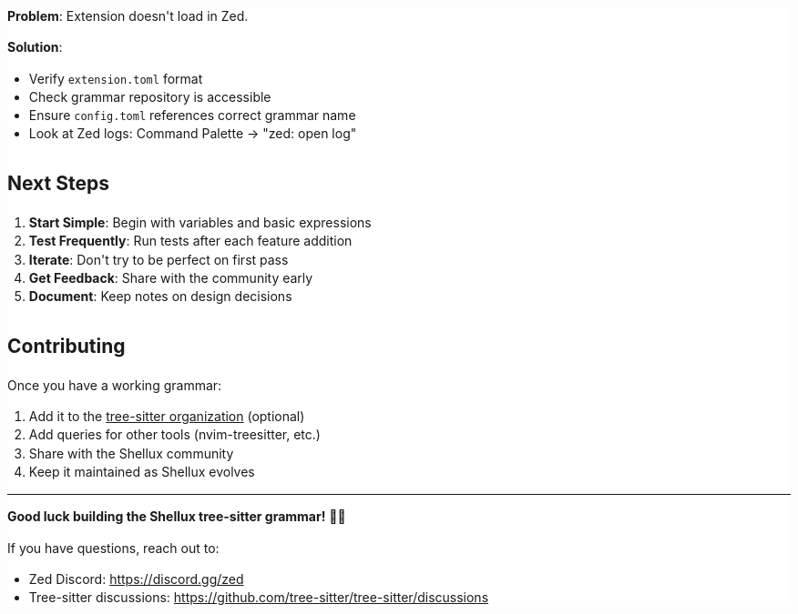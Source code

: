 **Problem**: Extension doesn't load in Zed.

**Solution**:
- Verify `extension.toml` format
- Check grammar repository is accessible
- Ensure `config.toml` references correct grammar name
- Look at Zed logs: Command Palette → "zed: open log"

## Next Steps

1. **Start Simple**: Begin with variables and basic expressions
2. **Test Frequently**: Run tests after each feature addition
3. **Iterate**: Don't try to be perfect on first pass
4. **Get Feedback**: Share with the community early
5. **Document**: Keep notes on design decisions

## Contributing

Once you have a working grammar:

1. Add it to the [tree-sitter organization](https://github.com/tree-sitter) (optional)
2. Add queries for other tools (nvim-treesitter, etc.)
3. Share with the Shellux community
4. Keep it maintained as Shellux evolves

---

**Good luck building the Shellux tree-sitter grammar!** 🌳✨

If you have questions, reach out to:
- Zed Discord: https://discord.gg/zed
- Tree-sitter discussions: https://github.com/tree-sitter/tree-sitter/discussions
